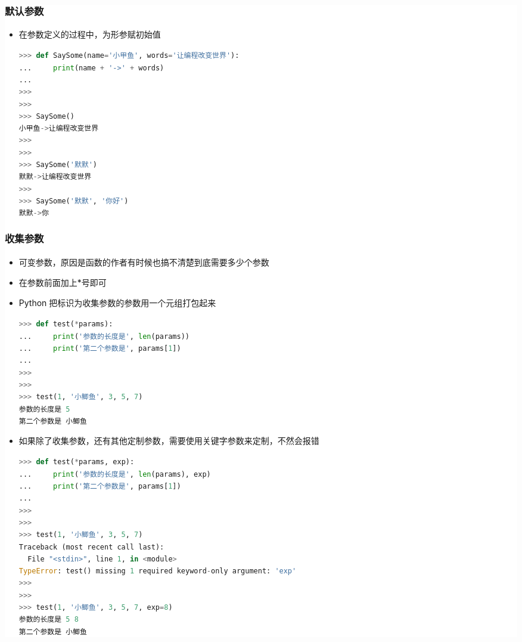   

### 默认参数

- 在参数定义的过程中，为形参赋初始值

  ```python
  >>> def SaySome(name='小甲鱼', words='让编程改变世界'):
  ...     print(name + '->' + words)
  ... 
  >>> 
  >>> 
  >>> SaySome()
  小甲鱼->让编程改变世界
  >>> 
  >>> 
  >>> SaySome('默默')
  默默->让编程改变世界
  >>> 
  >>> SaySome('默默', '你好')
  默默->你
  ```

### 收集参数

- 可变参数，原因是函数的作者有时候也搞不清楚到底需要多少个参数

- 在参数前面加上*号即可

- Python 把标识为收集参数的参数用一个元组打包起来

  ```python
  >>> def test(*params):
  ...     print('参数的长度是', len(params))
  ...     print('第二个参数是', params[1])
  ... 
  >>> 
  >>> 
  >>> test(1, '小鲫鱼', 3, 5, 7)
  参数的长度是 5
  第二个参数是 小鲫鱼
  ```

- 如果除了收集参数，还有其他定制参数，需要使用关键字参数来定制，不然会报错

  ```python
  >>> def test(*params, exp):
  ...     print('参数的长度是', len(params), exp)
  ...     print('第二个参数是', params[1])
  ... 
  >>> 
  >>> 
  >>> test(1, '小鲫鱼', 3, 5, 7)
  Traceback (most recent call last):
    File "<stdin>", line 1, in <module>
  TypeError: test() missing 1 required keyword-only argument: 'exp'
  >>> 
  >>> 
  >>> test(1, '小鲫鱼', 3, 5, 7, exp=8)
  参数的长度是 5 8
  第二个参数是 小鲫鱼
  ```
